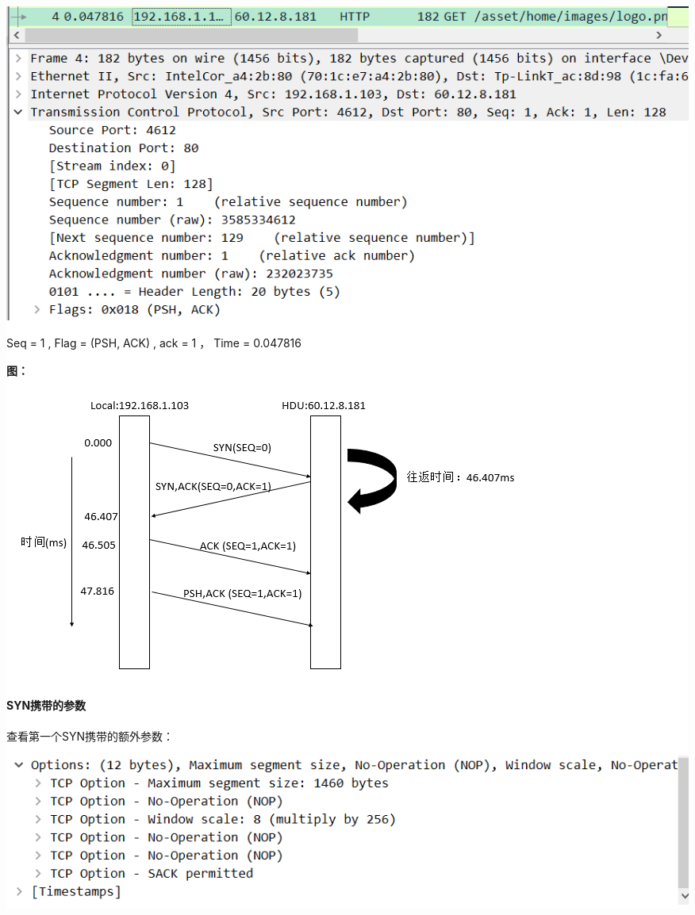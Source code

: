 ![](res/set6.png)

Seq = 1 , Flag = (PSH, ACK) , ack = 1 ， Time = 0.047816

**图：**

![](res/set7.png)

#### SYN携带的参数

查看第一个SYN携带的额外参数：

![](res/can1.png)
